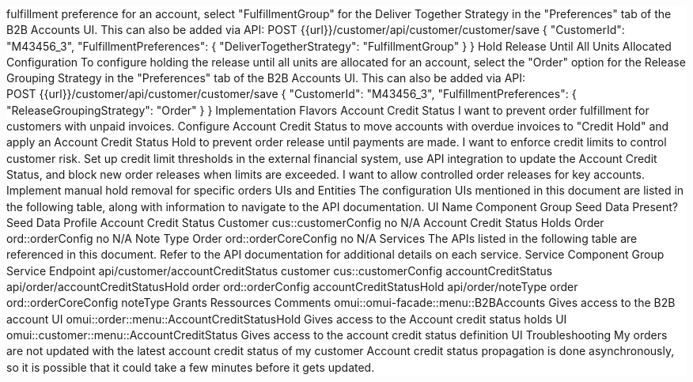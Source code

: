 fulfillment preference for an account, select "FulfillmentGroup" for the Deliver Together Strategy in the "Preferences" tab of the B2B Accounts UI. This can also be added via API: POST {{url}}/customer/api/customer/customer/save { "CustomerId": "M43456_3", "FulfillmentPreferences": { "DeliverTogetherStrategy": "FulfillmentGroup" } } Hold Release Until All Units Allocated Configuration To configure holding the release until all units are allocated for an account, select the "Order" option for the Release Grouping Strategy in the "Preferences" tab of the B2B Accounts UI. This can also be added via API: POST {{url}}/customer/api/customer/customer/save { "CustomerId": "M43456_3", "FulfillmentPreferences": { "ReleaseGroupingStrategy": "Order" } } Implementation Flavors Account Credit Status I want to prevent order fulfillment for customers with unpaid invoices. Configure Account Credit Status to move accounts with overdue invoices to "Credit Hold" and apply an Account Credit Status Hold to prevent order release until payments are made. I want to enforce credit limits to control customer risk. Set up credit limit thresholds in the external financial system, use API integration to update the Account Credit Status, and block new order releases when limits are exceeded. I want to allow controlled order releases for key accounts. Implement manual hold removal for specific orders UIs and Entities The configuration UIs mentioned in this document are listed in the following table, along with information to navigate to the API documentation. UI Name Component Group Seed Data Present? Seed Data Profile Account Credit Status Customer cus::customerConfig no N/A Account Credit Status Holds Order ord::orderConfig no N/A Note Type Order ord::orderCoreConfig no N/A Services The APIs listed in the following table are referenced in this document. Refer to the API documentation for additional details on each service. Service Component Group Service Endpoint api/customer/accountCreditStatus customer cus::customerConfig accountCreditStatus api/order/accountCreditStatusHold order ord::orderConfig accountCreditStatusHold api/order/noteType order ord::orderCoreConfig noteType Grants Ressources Comments omui::omui-facade::menu::B2BAccounts Gives access to the B2B account UI omui::order::menu::AccountCreditStatusHold Gives access to the Account credit status holds UI omui::customer::menu::AccountCreditStatus Gives access to the account credit status definition UI Troubleshooting My orders are not updated with the latest account credit status of my customer Account credit status propagation is done asynchronously, so it is possible that it could take a few minutes before it gets updated.